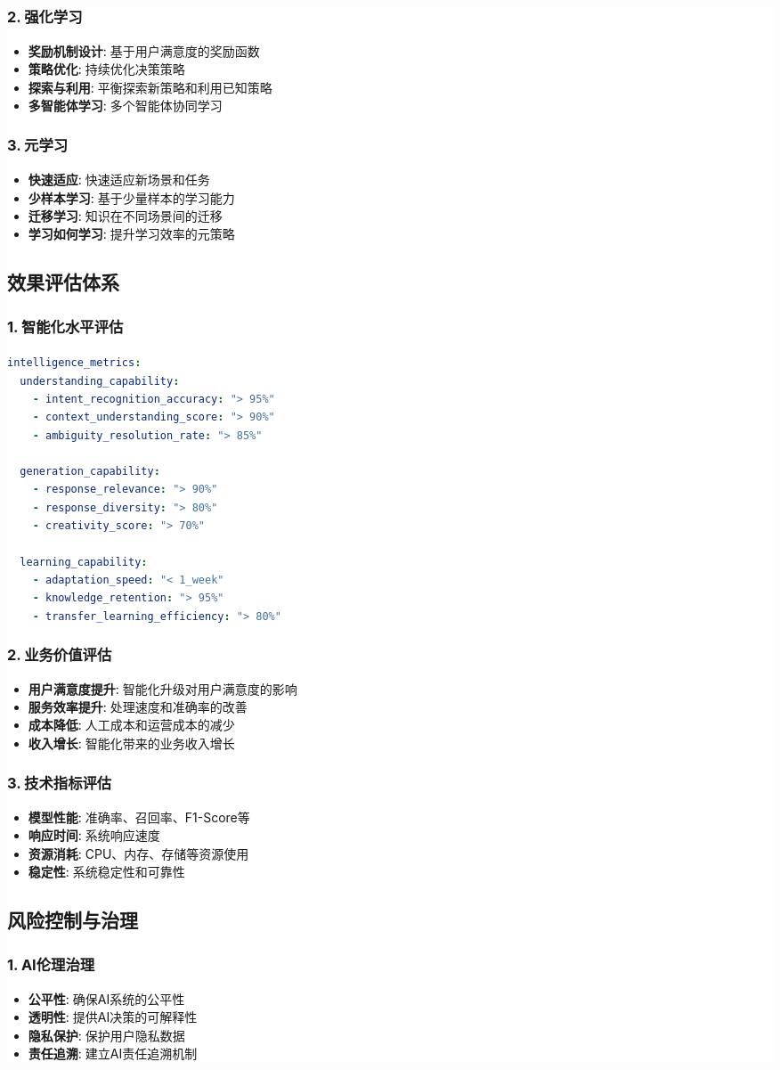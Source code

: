### 2. 强化学习
- **奖励机制设计**: 基于用户满意度的奖励函数
- **策略优化**: 持续优化决策策略
- **探索与利用**: 平衡探索新策略和利用已知策略
- **多智能体学习**: 多个智能体协同学习

### 3. 元学习
- **快速适应**: 快速适应新场景和任务
- **少样本学习**: 基于少量样本的学习能力
- **迁移学习**: 知识在不同场景间的迁移
- **学习如何学习**: 提升学习效率的元策略

## 效果评估体系

### 1. 智能化水平评估
```yaml
intelligence_metrics:
  understanding_capability:
    - intent_recognition_accuracy: "> 95%"
    - context_understanding_score: "> 90%"
    - ambiguity_resolution_rate: "> 85%"
  
  generation_capability:
    - response_relevance: "> 90%"
    - response_diversity: "> 80%"
    - creativity_score: "> 70%"
  
  learning_capability:
    - adaptation_speed: "< 1_week"
    - knowledge_retention: "> 95%"
    - transfer_learning_efficiency: "> 80%"
```

### 2. 业务价值评估
- **用户满意度提升**: 智能化升级对用户满意度的影响
- **服务效率提升**: 处理速度和准确率的改善
- **成本降低**: 人工成本和运营成本的减少
- **收入增长**: 智能化带来的业务收入增长

### 3. 技术指标评估
- **模型性能**: 准确率、召回率、F1-Score等
- **响应时间**: 系统响应速度
- **资源消耗**: CPU、内存、存储等资源使用
- **稳定性**: 系统稳定性和可靠性

## 风险控制与治理

### 1. AI伦理治理
- **公平性**: 确保AI系统的公平性
- **透明性**: 提供AI决策的可解释性
- **隐私保护**: 保护用户隐私数据
- **责任追溯**: 建立AI责任追溯机制
